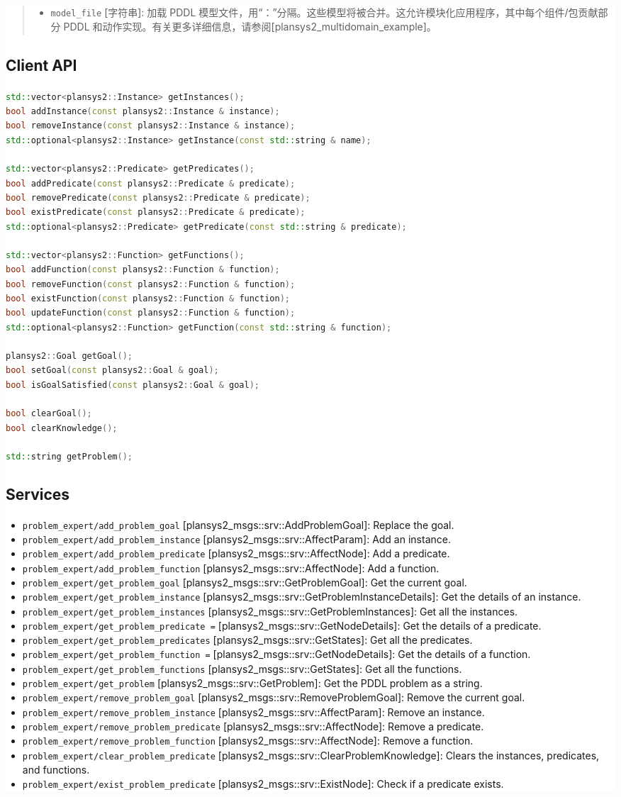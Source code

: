 > - `model_file` [字符串]: 加载 PDDL 模型文件，用“：”分隔。这些模型将被合并。这允许模块化应用程序，其中每个组件/包贡献部分 PDDL 和动作实现。有关更多详细信息，请参阅[plansys2_multidomain_example]。

## Client API

```cpp
std::vector<plansys2::Instance> getInstances();
bool addInstance(const plansys2::Instance & instance);
bool removeInstance(const plansys2::Instance & instance);
std::optional<plansys2::Instance> getInstance(const std::string & name);

std::vector<plansys2::Predicate> getPredicates();
bool addPredicate(const plansys2::Predicate & predicate);
bool removePredicate(const plansys2::Predicate & predicate);
bool existPredicate(const plansys2::Predicate & predicate);
std::optional<plansys2::Predicate> getPredicate(const std::string & predicate);

std::vector<plansys2::Function> getFunctions();
bool addFunction(const plansys2::Function & function);
bool removeFunction(const plansys2::Function & function);
bool existFunction(const plansys2::Function & function);
bool updateFunction(const plansys2::Function & function);
std::optional<plansys2::Function> getFunction(const std::string & function);

plansys2::Goal getGoal();
bool setGoal(const plansys2::Goal & goal);
bool isGoalSatisfied(const plansys2::Goal & goal);

bool clearGoal();
bool clearKnowledge();

std::string getProblem();
```

## Services

- `problem_expert/add_problem_goal` \[plansys2_msgs::srv::AddProblemGoal\]: Replace the goal.
- `problem_expert/add_problem_instance` \[plansys2_msgs::srv::AffectParam\]: Add an instance.
- `problem_expert/add_problem_predicate` \[plansys2_msgs::srv::AffectNode\]: Add a predicate.
- `problem_expert/add_problem_function` \[plansys2_msgs::srv::AffectNode\]: Add a function.
- `problem_expert/get_problem_goal` \[plansys2_msgs::srv::GetProblemGoal\]: Get the current goal.
- `problem_expert/get_problem_instance` \[plansys2_msgs::srv::GetProblemInstanceDetails\]: Get the details of an instance.
- `problem_expert/get_problem_instances` \[plansys2_msgs::srv::GetProblemInstances\]: Get all the instances.
- `problem_expert/get_problem_predicate =` \[plansys2_msgs::srv::GetNodeDetails\]: Get the details of a predicate.
- `problem_expert/get_problem_predicates` \[plansys2_msgs::srv::GetStates\]: Get all the predicates.
- `problem_expert/get_problem_function =` \[plansys2_msgs::srv::GetNodeDetails\]: Get the details of a function.
- `problem_expert/get_problem_functions` \[plansys2_msgs::srv::GetStates\]: Get all the functions.
- `problem_expert/get_problem` \[plansys2_msgs::srv::GetProblem\]: Get the PDDL problem as a string.
- `problem_expert/remove_problem_goal` \[plansys2_msgs::srv::RemoveProblemGoal\]: Remove the current goal.
- `problem_expert/remove_problem_instance` \[plansys2_msgs::srv::AffectParam\]: Remove an instance.
- `problem_expert/remove_problem_predicate` \[plansys2_msgs::srv::AffectNode\]: Remove a predicate.
- `problem_expert/remove_problem_function` \[plansys2_msgs::srv::AffectNode\]: Remove a function.
- `problem_expert/clear_problem_predicate` \[plansys2_msgs::srv::ClearProblemKnowledge\]: Clears the instances, predicates, and functions.
- `problem_expert/exist_problem_predicate` \[plansys2_msgs::srv::ExistNode\]: Check if a predicate exists.